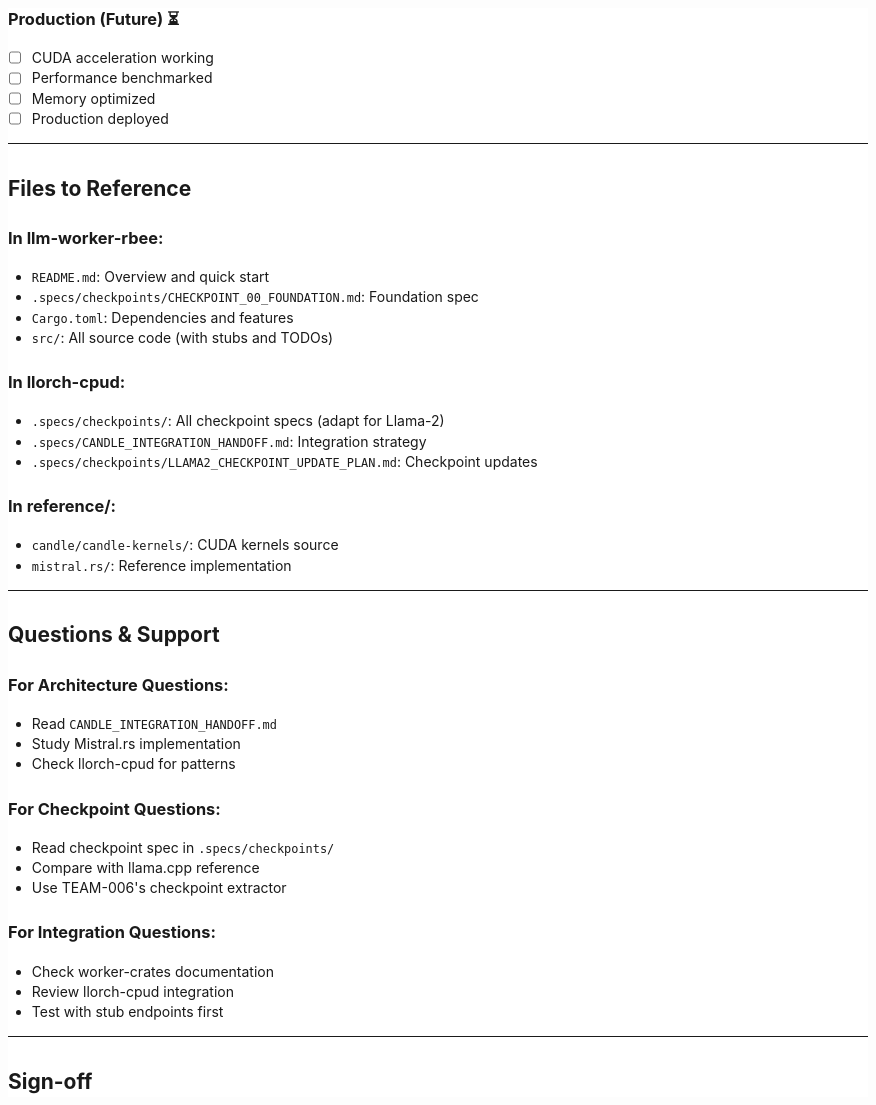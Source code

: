 ### Production (Future) ⏳
- [ ] CUDA acceleration working
- [ ] Performance benchmarked
- [ ] Memory optimized
- [ ] Production deployed

---

## Files to Reference

### In llm-worker-rbee:
- `README.md`: Overview and quick start
- `.specs/checkpoints/CHECKPOINT_00_FOUNDATION.md`: Foundation spec
- `Cargo.toml`: Dependencies and features
- `src/`: All source code (with stubs and TODOs)

### In llorch-cpud:
- `.specs/checkpoints/`: All checkpoint specs (adapt for Llama-2)
- `.specs/CANDLE_INTEGRATION_HANDOFF.md`: Integration strategy
- `.specs/checkpoints/LLAMA2_CHECKPOINT_UPDATE_PLAN.md`: Checkpoint updates

### In reference/:
- `candle/candle-kernels/`: CUDA kernels source
- `mistral.rs/`: Reference implementation

---

## Questions & Support

### For Architecture Questions:
- Read `CANDLE_INTEGRATION_HANDOFF.md`
- Study Mistral.rs implementation
- Check llorch-cpud for patterns

### For Checkpoint Questions:
- Read checkpoint spec in `.specs/checkpoints/`
- Compare with llama.cpp reference
- Use TEAM-006's checkpoint extractor

### For Integration Questions:
- Check worker-crates documentation
- Review llorch-cpud integration
- Test with stub endpoints first

---

## Sign-off
